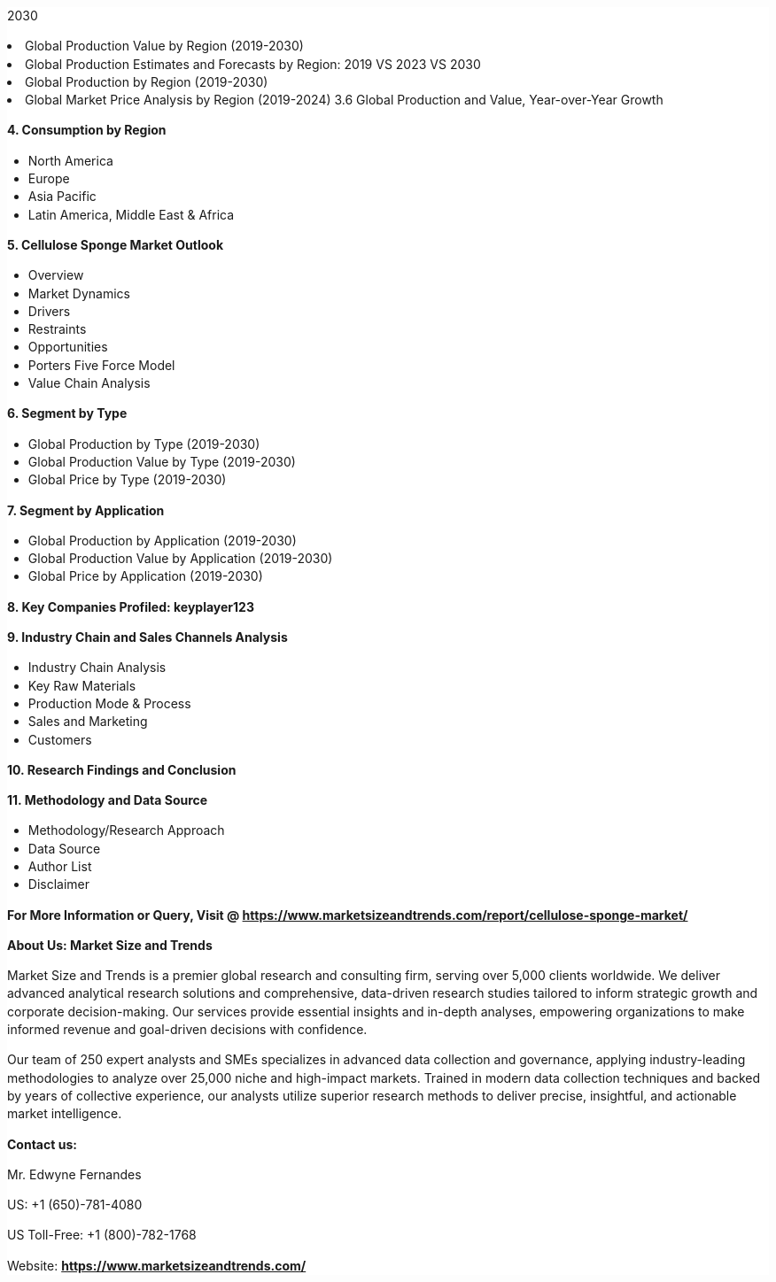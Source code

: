 2030</li><li>Global Production Value by Region (2019-2030)</li><li>Global Production Estimates and Forecasts by Region: 2019 VS 2023 VS 2030</li><li>Global Production by Region (2019-2030)</li><li>Global Market Price Analysis by Region (2019-2024) 3.6 Global Production and Value, Year-over-Year Growth</li></ul><p><strong>4. Consumption by Region</strong></p><ul><li>North America</li><li>Europe</li><li>Asia Pacific</li><li>Latin America, Middle East &amp; Africa</li></ul><p><strong>5. Cellulose Sponge Market Outlook</strong></p><ul><li>Overview</li><li>Market Dynamics</li><li>Drivers</li><li>Restraints</li><li>Opportunities</li><li>Porters Five Force Model</li><li>Value Chain Analysis&nbsp;</li></ul><p><strong>6. Segment by Type</strong></p><ul><li>Global Production by Type (2019-2030)</li><li>Global Production Value by Type (2019-2030)</li><li>Global Price by Type (2019-2030)</li></ul><p><strong>7. Segment by Application</strong></p><ul><li>Global Production by Application (2019-2030)</li><li>Global Production Value by Application (2019-2030)</li><li>Global Price by Application (2019-2030)</li></ul><p><strong>8. Key Companies Profiled: keyplayer123</strong></p><p><strong>9. Industry Chain and Sales Channels Analysis</strong></p><ul><li>Industry Chain Analysis</li><li>Key Raw Materials</li><li>Production Mode &amp; Process</li><li>Sales and Marketing</li><li>Customers</li></ul><p><strong>10. Research Findings and Conclusion</strong></p><p><strong>11. Methodology and Data Source</strong></p><ul><li>Methodology/Research Approach</li><li>Data Source</li><li>Author List</li><li>Disclaimer</li></ul></p><p><strong>For More Information or Query, Visit @ <a href="https://www.marketsizeandtrends.com/report/cellulose-sponge-market/">https://www.marketsizeandtrends.com/report/cellulose-sponge-market/</a></strong></p><p><strong>About Us: Market Size and Trends</strong></p><p>Market Size and Trends is a premier global research and consulting firm, serving over 5,000 clients worldwide. We deliver advanced analytical research solutions and comprehensive, data-driven research studies tailored to inform strategic growth and corporate decision-making. Our services provide essential insights and in-depth analyses, empowering organizations to make informed revenue and goal-driven decisions with confidence.</p><p>Our team of 250 expert analysts and SMEs specializes in advanced data collection and governance, applying industry-leading methodologies to analyze over 25,000 niche and high-impact markets. Trained in modern data collection techniques and backed by years of collective experience, our analysts utilize superior research methods to deliver precise, insightful, and actionable market intelligence.</p><p><strong>Contact us:</strong></p><p>Mr. Edwyne Fernandes</p><p>US: +1 (650)-781-4080</p><p>US Toll-Free: +1 (800)-782-1768</p><p>Website: <strong><a href="https://www.marketsizeandtrends.com/">https://www.marketsizeandtrends.com/</a></strong></p>
